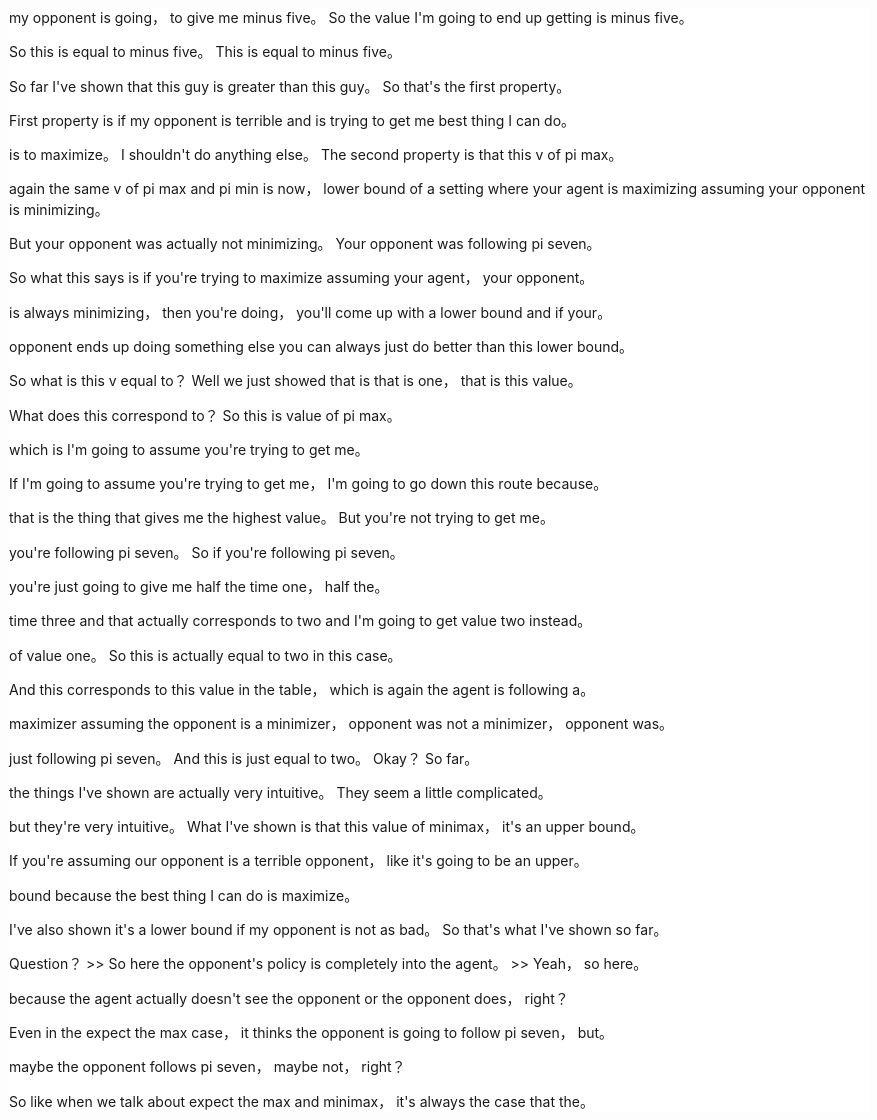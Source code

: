  my opponent is going， to give me minus five。 So the value I'm going to end up getting is minus five。

 So this is equal to minus five。 This is equal to minus five。

 So far I've shown that this guy is greater than this guy。 So that's the first property。

 First property is if my opponent is terrible and is trying to get me best thing I can do。

 is to maximize。 I shouldn't do anything else。 The second property is that this v of pi max。

 again the same v of pi max and pi min is now， lower bound of a setting where your agent is maximizing assuming your opponent is minimizing。

 But your opponent was actually not minimizing。 Your opponent was following pi seven。

 So what this says is if you're trying to maximize assuming your agent， your opponent。

 is always minimizing， then you're doing， you'll come up with a lower bound and if your。

 opponent ends up doing something else you can always just do better than this lower bound。

 So what is this v equal to？ Well we just showed that is that is one， that is this value。

 What does this correspond to？ So this is value of pi max。

 which is I'm going to assume you're trying to get me。

 If I'm going to assume you're trying to get me， I'm going to go down this route because。

 that is the thing that gives me the highest value。 But you're not trying to get me。

 you're following pi seven。 So if you're following pi seven。

 you're just going to give me half the time one， half the。

 time three and that actually corresponds to two and I'm going to get value two instead。

 of value one。 So this is actually equal to two in this case。

 And this corresponds to this value in the table， which is again the agent is following a。

 maximizer assuming the opponent is a minimizer， opponent was not a minimizer， opponent was。

 just following pi seven。 And this is just equal to two。 Okay？ So far。

 the things I've shown are actually very intuitive。 They seem a little complicated。

 but they're very intuitive。 What I've shown is that this value of minimax， it's an upper bound。

 If you're assuming our opponent is a terrible opponent， like it's going to be an upper。

 bound because the best thing I can do is maximize。

 I've also shown it's a lower bound if my opponent is not as bad。 So that's what I've shown so far。

 Question？ >> So here the opponent's policy is completely into the agent。 >> Yeah， so here。

 because the agent actually doesn't see the opponent or the opponent does， right？

 Even in the expect the max case， it thinks the opponent is going to follow pi seven， but。

 maybe the opponent follows pi seven， maybe not， right？

 So like when we talk about expect the max and minimax， it's always the case that the。
